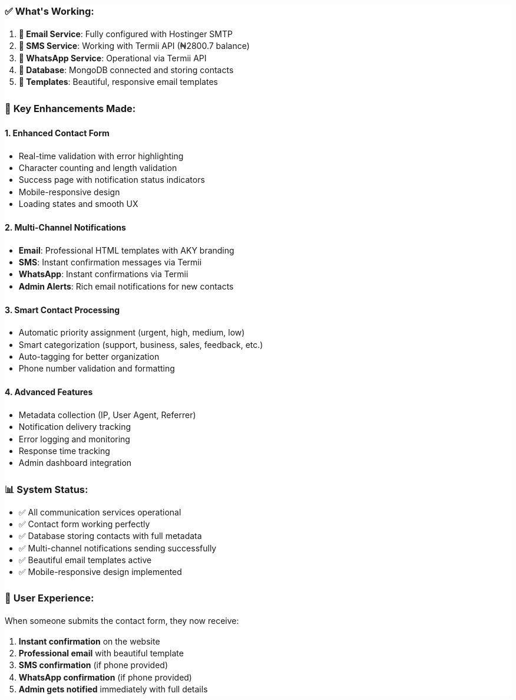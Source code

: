 ### ✅ **What's Working:**

1. **📧 Email Service**: Fully configured with Hostinger SMTP
2. **📱 SMS Service**: Working with Termii API (₦2800.7 balance)
3. **💬 WhatsApp Service**: Operational via Termii API
4. **💾 Database**: MongoDB connected and storing contacts
5. **🎨 Templates**: Beautiful, responsive email templates

### 🚀 **Key Enhancements Made:**

#### **1. Enhanced Contact Form**
- Real-time validation with error highlighting
- Character counting and length validation
- Success page with notification status indicators
- Mobile-responsive design
- Loading states and smooth UX

#### **2. Multi-Channel Notifications**
- **Email**: Professional HTML templates with AKY branding
- **SMS**: Instant confirmation messages via Termii
- **WhatsApp**: Instant confirmations via Termii
- **Admin Alerts**: Rich email notifications for new contacts

#### **3. Smart Contact Processing**
- Automatic priority assignment (urgent, high, medium, low)
- Smart categorization (support, business, sales, feedback, etc.)
- Auto-tagging for better organization
- Phone number validation and formatting

#### **4. Advanced Features**
- Metadata collection (IP, User Agent, Referrer)
- Notification delivery tracking
- Error logging and monitoring
- Response time tracking
- Admin dashboard integration

### 📊 **System Status:**
- ✅ All communication services operational
- ✅ Contact form working perfectly
- ✅ Database storing contacts with full metadata
- ✅ Multi-channel notifications sending successfully
- ✅ Beautiful email templates active
- ✅ Mobile-responsive design implemented

### 🎯 **User Experience:**
When someone submits the contact form, they now receive:
1. **Instant confirmation** on the website
2. **Professional email** with beautiful template
3. **SMS confirmation** (if phone provided)
4. **WhatsApp confirmation** (if phone provided)
5. **Admin gets notified** immediately with full details
